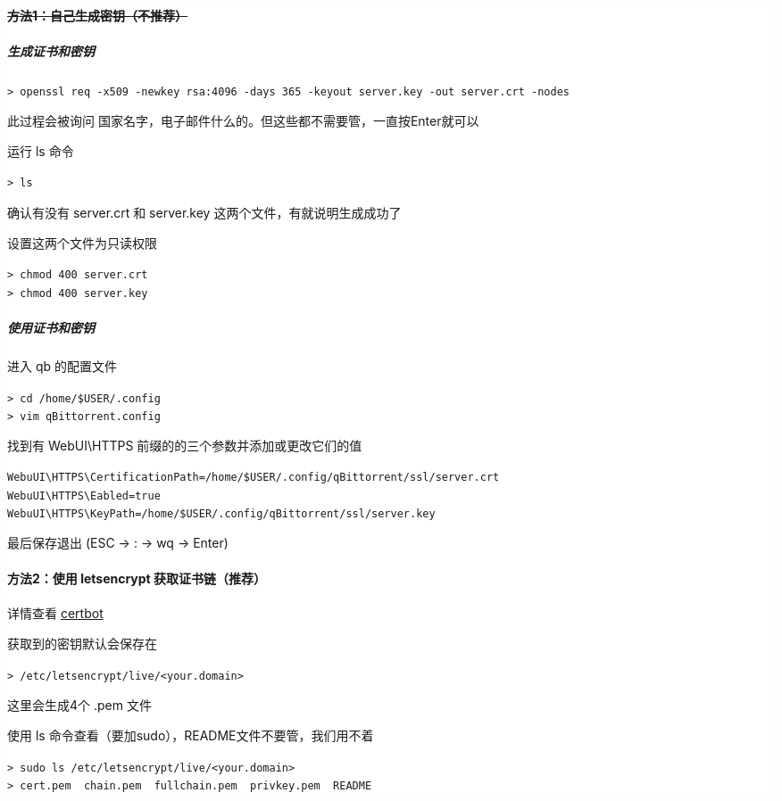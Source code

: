 #### ~~方法1：自己生成密钥（不推荐）~~

##### 生成证书和密钥

```shell
> openssl req -x509 -newkey rsa:4096 -days 365 -keyout server.key -out server.crt -nodes
```

此过程会被询问 国家名字，电子邮件什么的。但这些都不需要管，一直按Enter就可以

运行 ls 命令

```shell
> ls
```

确认有没有 server.crt 和 server.key 这两个文件，有就说明生成成功了

设置这两个文件为只读权限

```shell
> chmod 400 server.crt
> chmod 400 server.key
```

##### 使用证书和密钥

进入 qb 的配置文件

```shell
> cd /home/$USER/.config
> vim qBittorrent.config
```

找到有 WebUI\HTTPS 前缀的的三个参数并添加或更改它们的值

```shell
WebuUI\HTTPS\CertificationPath=/home/$USER/.config/qBittorrent/ssl/server.crt
WebuUI\HTTPS\Eabled=true
WebuUI\HTTPS\KeyPath=/home/$USER/.config/qBittorrent/ssl/server.key
```

最后保存退出 (ESC -> : -> wq -> Enter)

#### 方法2：使用 letsencrypt 获取证书链（推荐）

详情查看 [certbot](#certbot)

获取到的密钥默认会保存在

```shell
> /etc/letsencrypt/live/<your.domain>
```

这里会生成4个 .pem 文件

使用 ls 命令查看（要加sudo），README文件不要管，我们用不着

```shell
> sudo ls /etc/letsencrypt/live/<your.domain>
> cert.pem  chain.pem  fullchain.pem  privkey.pem  README
```
